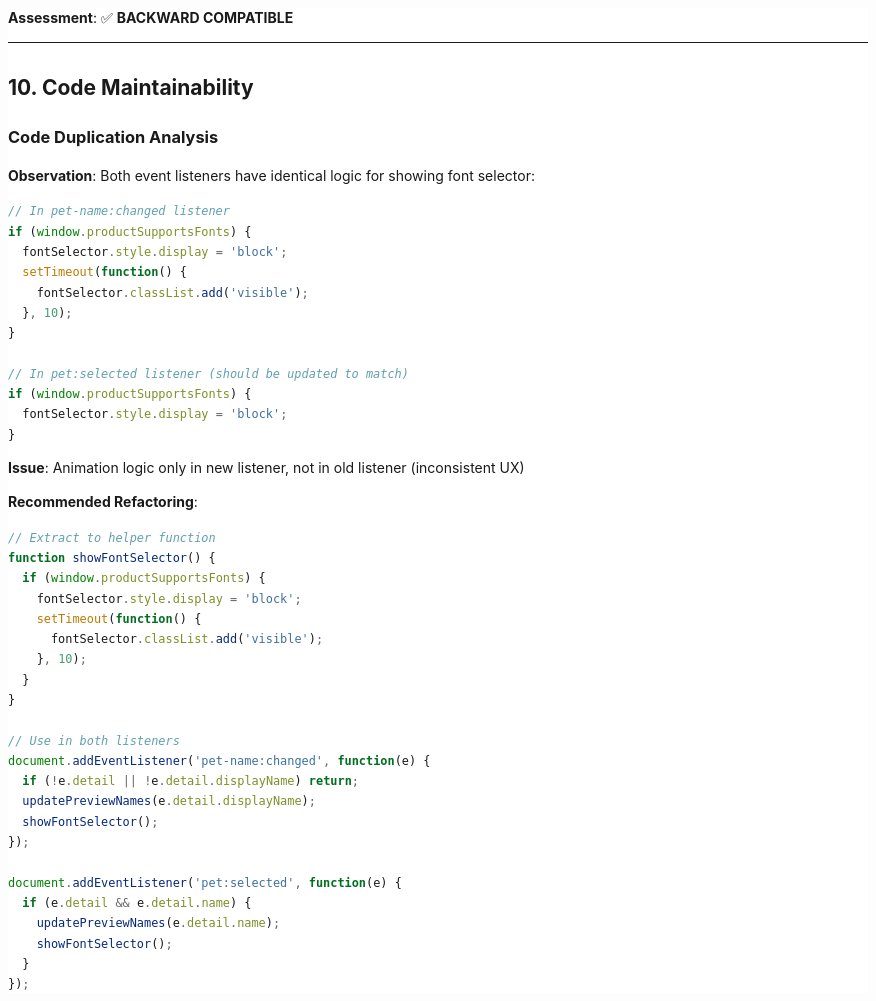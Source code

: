 **Assessment**: ✅ **BACKWARD COMPATIBLE**

---

## 10. Code Maintainability

### Code Duplication Analysis

**Observation**:
Both event listeners have identical logic for showing font selector:
```javascript
// In pet-name:changed listener
if (window.productSupportsFonts) {
  fontSelector.style.display = 'block';
  setTimeout(function() {
    fontSelector.classList.add('visible');
  }, 10);
}

// In pet:selected listener (should be updated to match)
if (window.productSupportsFonts) {
  fontSelector.style.display = 'block';
}
```

**Issue**: Animation logic only in new listener, not in old listener (inconsistent UX)

**Recommended Refactoring**:
```javascript
// Extract to helper function
function showFontSelector() {
  if (window.productSupportsFonts) {
    fontSelector.style.display = 'block';
    setTimeout(function() {
      fontSelector.classList.add('visible');
    }, 10);
  }
}

// Use in both listeners
document.addEventListener('pet-name:changed', function(e) {
  if (!e.detail || !e.detail.displayName) return;
  updatePreviewNames(e.detail.displayName);
  showFontSelector();
});

document.addEventListener('pet:selected', function(e) {
  if (e.detail && e.detail.name) {
    updatePreviewNames(e.detail.name);
    showFontSelector();
  }
});
```
